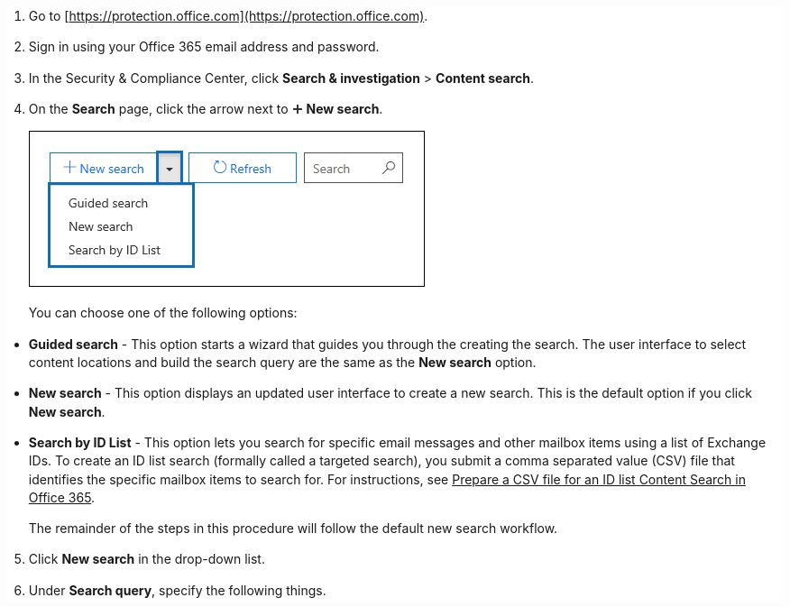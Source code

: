 1. Go to [https://protection.office.com](https://protection.office.com).
    
2. Sign in using your Office 365 email address and password. 
    
3. In the Security &amp; Compliance Center, click **Search &amp; investigation** \> **Content search**.
    
4. On the **Search** page, click the arrow next to ![Add icon](media/8ee52980-254b-440b-99a2-18d068de62d3.gif) **New search**. 
    
    ![The New search dropdown list](media/76b25861-55c5-4f50-9d48-9e2be2d0d078.png)
  
    You can choose one of the following options:
    
  - **Guided search** - This option starts a wizard that guides you through the creating the search. The user interface to select content locations and build the search query are the same as the **New search** option. 
    
  - **New search** - This option displays an updated user interface to create a new search. This is the default option if you click **New search**.
    
  - **Search by ID List** - This option lets you search for specific email messages and other mailbox items using a list of Exchange IDs. To create an ID list search (formally called a targeted search), you submit a comma separated value (CSV) file that identifies the specific mailbox items to search for. For instructions, see [Prepare a CSV file for an ID list Content Search in Office 365](csv-file-for-an-id-list-content-search.md).
    
    The remainder of the steps in this procedure will follow the default new search workflow.
    
5. Click **New search** in the drop-down list. 
    
6. Under **Search query**, specify the following things.
    